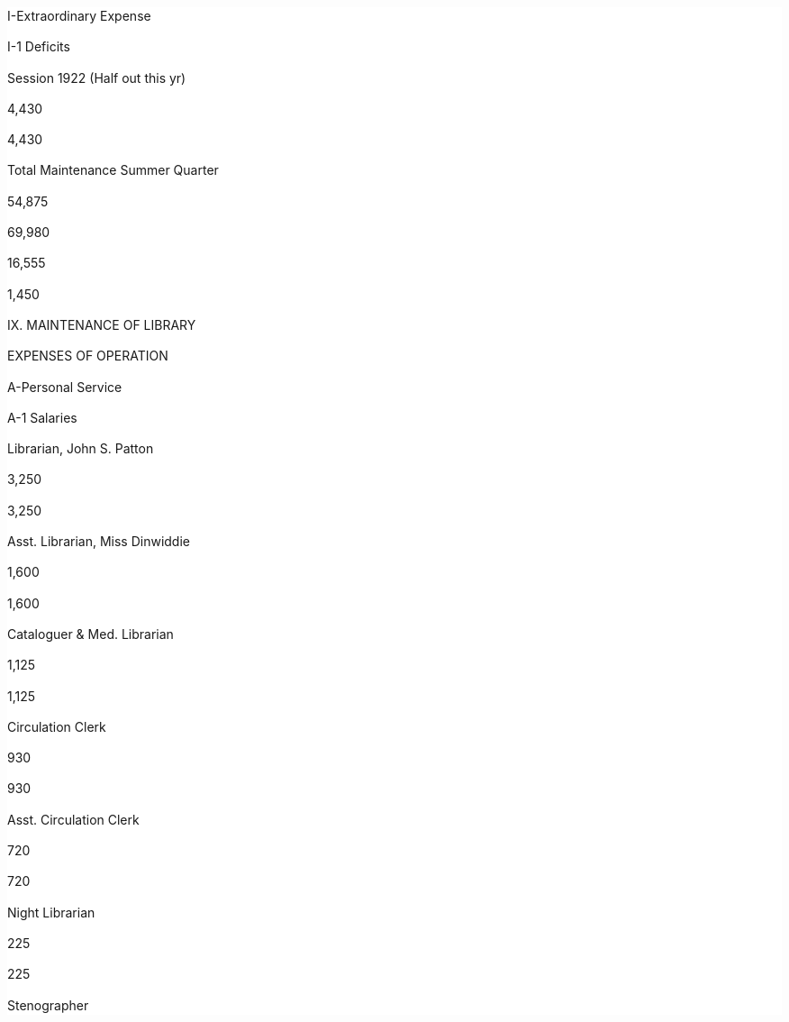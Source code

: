 I-Extraordinary Expense

I-1 Deficits

Session 1922 (Half out this yr)

4,430

4,430

Total Maintenance Summer Quarter

54,875

69,980

16,555

1,450

IX. MAINTENANCE OF LIBRARY

EXPENSES OF OPERATION

A-Personal Service

A-1 Salaries

Librarian, John S. Patton

3,250

3,250

Asst. Librarian, Miss Dinwiddie

1,600

1,600

Cataloguer & Med. Librarian

1,125

1,125

Circulation Clerk

930

930

Asst. Circulation Clerk

720

720

Night Librarian

225

225

Stenographer
